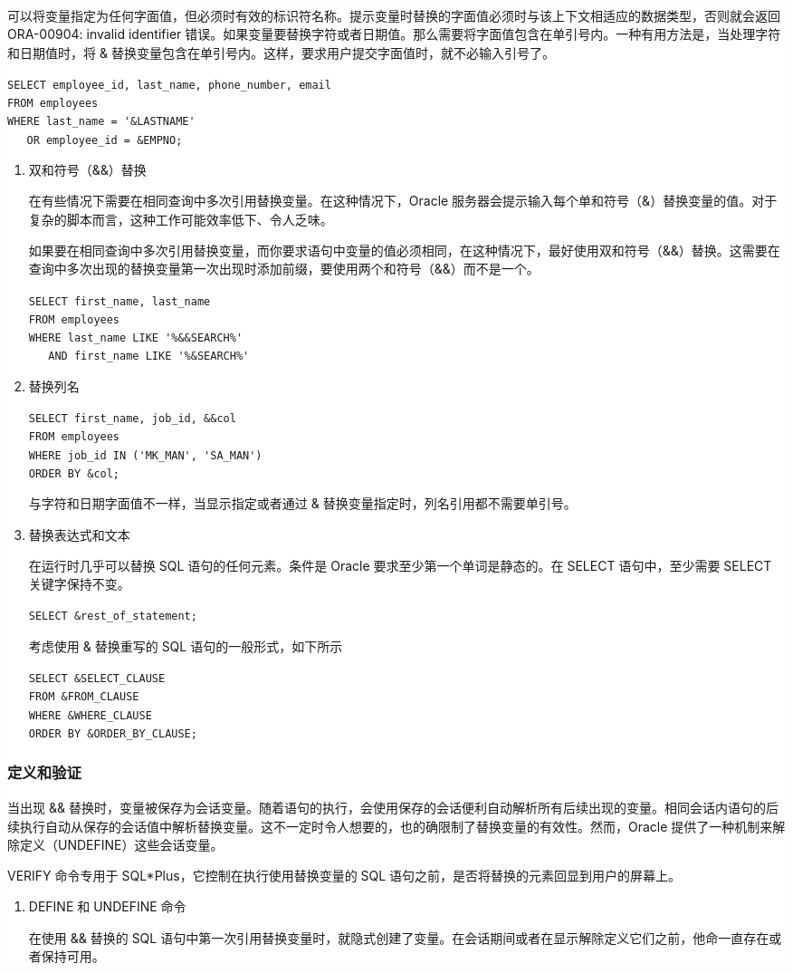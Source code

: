    可以将变量指定为任何字面值，但必须时有效的标识符名称。提示变量时替换的字面值必须时与该上下文相适应的数据类型，否则就会返回 ORA-00904: invalid identifier 错误。如果变量要替换字符或者日期值。那么需要将字面值包含在单引号内。一种有用方法是，当处理字符和日期值时，将 \& 替换变量包含在单引号内。这样，要求用户提交字面值时，就不必输入引号了。

   ```
   SELECT employee_id, last_name, phone_number, email
   FROM employees
   WHERE last_name = '&LASTNAME'
      OR employee_id = &EMPNO;
   ```

1. 双和符号（&&）替换
   
   在有些情况下需要在相同查询中多次引用替换变量。在这种情况下，Oracle 服务器会提示输入每个单和符号（\&）替换变量的值。对于复杂的脚本而言，这种工作可能效率低下、令人乏味。

   如果要在相同查询中多次引用替换变量，而你要求语句中变量的值必须相同，在这种情况下，最好使用双和符号（\&\&）替换。这需要在查询中多次出现的替换变量第一次出现时添加前缀，要使用两个和符号（\&\&）而不是一个。

   ```
   SELECT first_name, last_name
   FROM employees
   WHERE last_name LIKE '%&&SEARCH%'
      AND first_name LIKE '%&SEARCH%'
   ```

1. 替换列名
   
   ```
   SELECT first_name, job_id, &&col
   FROM employees
   WHERE job_id IN ('MK_MAN', 'SA_MAN')
   ORDER BY &col;
   ```

   与字符和日期字面值不一样，当显示指定或者通过 \& 替换变量指定时，列名引用都不需要单引号。

1. 替换表达式和文本
   
   在运行时几乎可以替换 SQL 语句的任何元素。条件是 Oracle 要求至少第一个单词是静态的。在 SELECT 语句中，至少需要 SELECT 关键字保持不变。

   `SELECT &rest_of_statement;`

   考虑使用 \& 替换重写的 SQL 语句的一般形式，如下所示

   ```
   SELECT &SELECT_CLAUSE
   FROM &FROM_CLAUSE
   WHERE &WHERE_CLAUSE
   ORDER BY &ORDER_BY_CLAUSE;
   ```

### 定义和验证

当出现 \&\& 替换时，变量被保存为会话变量。随着语句的执行，会使用保存的会话便利自动解析所有后续出现的变量。相同会话内语句的后续执行自动从保存的会话值中解析替换变量。这不一定时令人想要的，也的确限制了替换变量的有效性。然而，Oracle 提供了一种机制来解除定义（UNDEFINE）这些会话变量。

VERIFY 命令专用于 SQL*Plus，它控制在执行使用替换变量的 SQL 语句之前，是否将替换的元素回显到用户的屏幕上。

1. DEFINE 和 UNDEFINE 命令
   
   在使用 \&\& 替换的 SQL 语句中第一次引用替换变量时，就隐式创建了变量。在会话期间或者在显示解除定义它们之前，他命一直存在或者保持可用。

